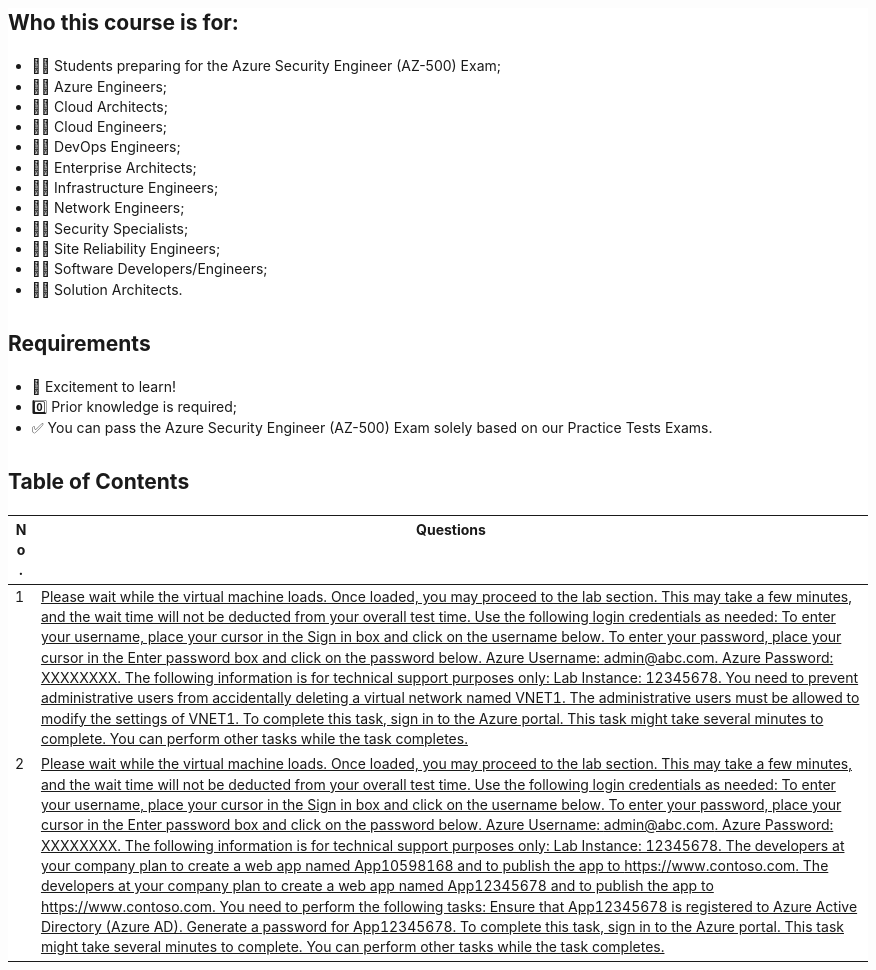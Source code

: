 ## Who this course is for:

- 👨‍🎓 Students preparing for the Azure Security Engineer (AZ-500) Exam;
- 👨‍🎓 Azure Engineers;
- 👨‍🎓 Cloud Architects;
- 👨‍🎓 Cloud Engineers;
- 👨‍🎓 DevOps Engineers;
- 👨‍🎓 Enterprise Architects;
- 👨‍🎓 Infrastructure Engineers;
- 👨‍🎓 Network Engineers;
- 👨‍🎓 Security Specialists;
- 👨‍🎓 Site Reliability Engineers;
- 👨‍🎓 Software Developers/Engineers;
- 👨‍🎓 Solution Architects.

## Requirements

- 🤩 Excitement to learn!
- 0️⃣ Prior knowledge is required;
- ✅ You can pass the Azure Security Engineer (AZ-500) Exam solely based on our Practice Tests Exams.

## Table of Contents

| No. | Questions |
| --- | --------- |
| 1   | [Please wait while the virtual machine loads. Once loaded, you may proceed to the lab section. This may take a few minutes, and the wait time will not be deducted from your overall test time. Use the following login credentials as needed: To enter your username, place your cursor in the Sign in box and click on the username below. To enter your password, place your cursor in the Enter password box and click on the password below. Azure Username: admin@abc.com. Azure Password: XXXXXXXX. The following information is for technical support purposes only: Lab Instance: 12345678. You need to prevent administrative users from accidentally deleting a virtual network named VNET1. The administrative users must be allowed to modify the settings of VNET1. To complete this task, sign in to the Azure portal. This task might take several minutes to complete. You can perform other tasks while the task completes.](#please-wait-while-the-virtual-machine-loads-once-loaded-you-may-proceed-to-the-lab-section-this-may-take-a-few-minutes-and-the-wait-time-will-not-be-deducted-from-your-overall-test-time-use-the-following-login-credentials-as-needed-to-enter-your-username-place-your-cursor-in-the-sign-in-box-and-click-on-the-username-below-to-enter-your-password-place-your-cursor-in-the-enter-password-box-and-click-on-the-password-below-azure-username-adminabccom-azure-password-xxxxxxxx-the-following-information-is-for-technical-support-purposes-only-lab-instance-12345678-you-need-to-prevent-administrative-users-from-accidentally-deleting-a-virtual-network-named-vnet1-the-administrative-users-must-be-allowed-to-modify-the-settings-of-vnet1-to-complete-this-task-sign-in-to-the-azure-portal-this-task-might-take-several-minutes-to-complete-you-can-perform-other-tasks-while-the-task-completes)
| 2   | [Please wait while the virtual machine loads. Once loaded, you may proceed to the lab section. This may take a few minutes, and the wait time will not be deducted from your overall test time. Use the following login credentials as needed: To enter your username, place your cursor in the Sign in box and click on the username below. To enter your password, place your cursor in the Enter password box and click on the password below. Azure Username: admin@abc.com. Azure Password: XXXXXXXX. The following information is for technical support purposes only: Lab Instance: 12345678. The developers at your company plan to create a web app named App10598168 and to publish the app to https://www.contoso.com. The developers at your company plan to create a web app named App12345678 and to publish the app to https://www.contoso.com. You need to perform the following tasks: Ensure that App12345678 is registered to Azure Active Directory (Azure AD). Generate a password for App12345678. To complete this task, sign in to the Azure portal. This task might take several minutes to complete. You can perform other tasks while the task completes.](#please-wait-while-the-virtual-machine-loads-once-loaded-you-may-proceed-to-the-lab-section-this-may-take-a-few-minutes-and-the-wait-time-will-not-be-deducted-from-your-overall-test-time-use-the-following-login-credentials-as-needed-to-enter-your-username-place-your-cursor-in-the-sign-in-box-and-click-on-the-username-below-to-enter-your-password-place-your-cursor-in-the-enter-password-box-and-click-on-the-password-below-azure-username-adminabccom-azure-password-xxxxxxxx-the-following-information-is-for-technical-support-purposes-only-lab-instance-12345678-the-developers-at-your-company-plan-to-create-a-web-app-named-app10598168-and-to-publish-the-app-to-httpswwwcontosocom-the-developers-at-your-company-plan-to-create-a-web-app-named-app12345678-and-to-publish-the-app-to-httpswwwcontosocom-you-need-to-perform-the-following-tasks-ensure-that-app12345678-is-registered-to-azure-active-directory-azure-ad-generate-a-password-for-app12345678-to-complete-this-task-sign-in-to-the-azure-portal-this-task-might-take-several-minutes-to-complete-you-can-perform-other-tasks-while-the-task-completes)